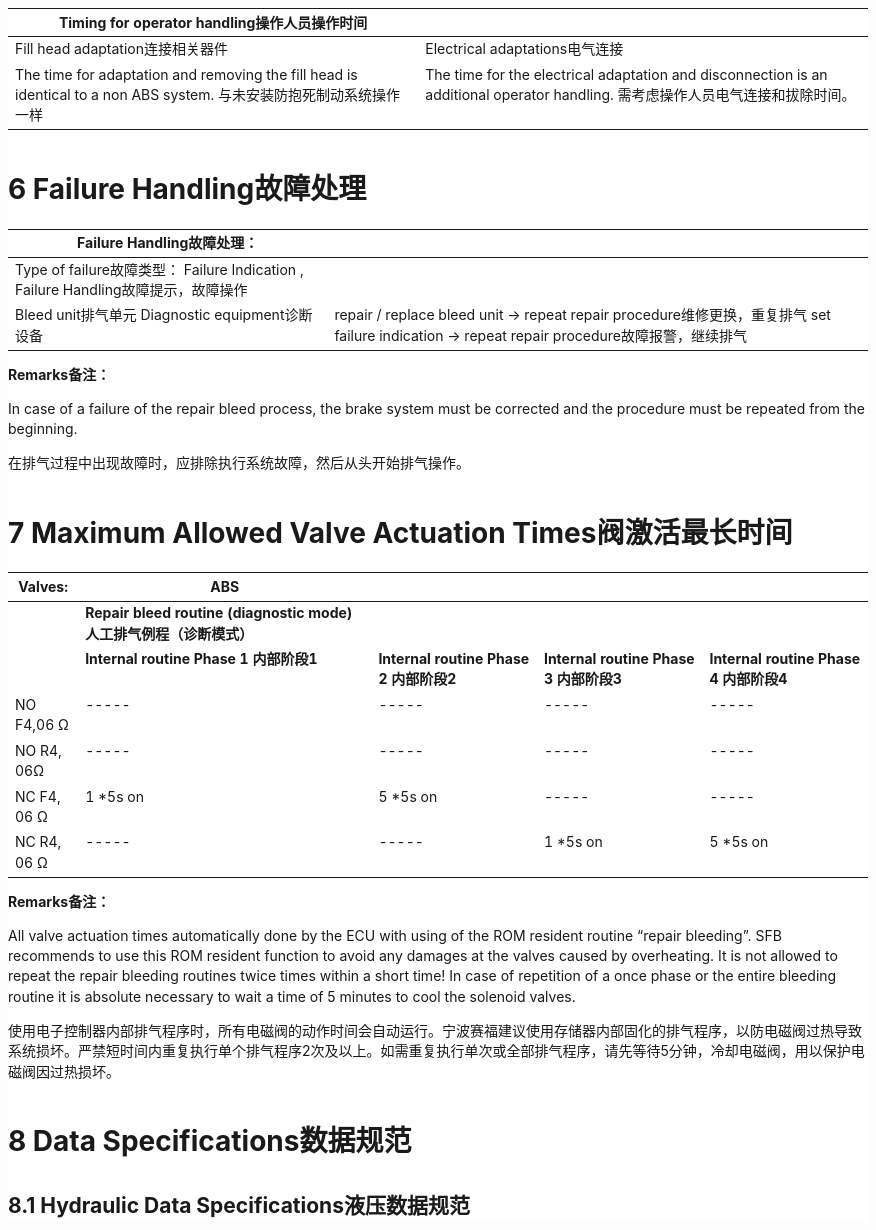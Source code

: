 | **Timing for operator handling操作人员操作时间**                                                                    |                                                                                                                                 |
|---------------------------------------------------------------------------------------------------------------------|---------------------------------------------------------------------------------------------------------------------------------|
| Fill head adaptation连接相关器件                                                                                    | Electrical adaptations电气连接                                                                                                  |
| The time for adaptation and removing the fill head is identical to a non ABS system. 与未安装防抱死制动系统操作一样 | The time for the electrical adaptation and disconnection is an additional operator handling. 需考虑操作人员电气连接和拔除时间。 |

# 6 Failure Handling故障处理

| **Failure Handling故障处理：**                                                    |                                                                                                                                                |
|-----------------------------------------------------------------------------------|------------------------------------------------------------------------------------------------------------------------------------------------|
| Type of failure故障类型： Failure Indication , Failure Handling故障提示，故障操作 |                                                                                                                                                |
| Bleed unit排气单元 Diagnostic equipment诊断设备                                   | repair / replace bleed unit -\> repeat repair procedure维修更换，重复排气 set failure indication -\> repeat repair procedure故障报警，继续排气 |

**Remarks备注：**

In case of a failure of the repair bleed process, the brake system must be
corrected and the procedure must be repeated from the beginning.

在排气过程中出现故障时，应排除执行系统故障，然后从头开始排气操作。

# 7 Maximum Allowed Valve Actuation Times阀激活最长时间

| **Valves:** | **ABS**                                                            |                                            |                                            |                                            |
|-------------|--------------------------------------------------------------------|--------------------------------------------|--------------------------------------------|--------------------------------------------|
|             | **Repair bleed routine (diagnostic mode)人工排气例程（诊断模式）** |                                            |                                            |                                            |
|             | **Internal routine Phase 1** **内部阶段1**                         | **Internal routine Phase 2** **内部阶段2** | **Internal routine Phase 3** **内部阶段3** | **Internal routine Phase 4** **内部阶段4** |
| NO F4,06 Ω  | -----                                                              | -----                                      | -----                                      | -----                                      |
| NO R4, 06Ω  | -----                                                              | -----                                      | -----                                      | -----                                      |
| NC F4, 06 Ω | 1 \*5s on                                                          | 5 \*5s on                                  | -----                                      | -----                                      |
| NC R4, 06 Ω | -----                                                              | -----                                      | 1 \*5s on                                  | 5 \*5s on                                  |

**Remarks备注：**

All valve actuation times automatically done by the ECU with using of the ROM
resident routine “repair bleeding”. SFB recommends to use this ROM resident
function to avoid any damages at the valves caused by overheating. It is not
allowed to repeat the repair bleeding routines twice times within a short time!
In case of repetition of a once phase or the entire bleeding routine it is
absolute necessary to wait a time of 5 minutes to cool the solenoid valves.

使用电子控制器内部排气程序时，所有电磁阀的动作时间会自动运行。宁波赛福建议使用存储器内部固化的排气程序，以防电磁阀过热导致系统损坏。严禁短时间内重复执行单个排气程序2次及以上。如需重复执行单次或全部排气程序，请先等待5分钟，冷却电磁阀，用以保护电磁阀因过热损坏。

# 8 Data Specifications数据规范

## 8.1 Hydraulic Data Specifications液压数据规范
